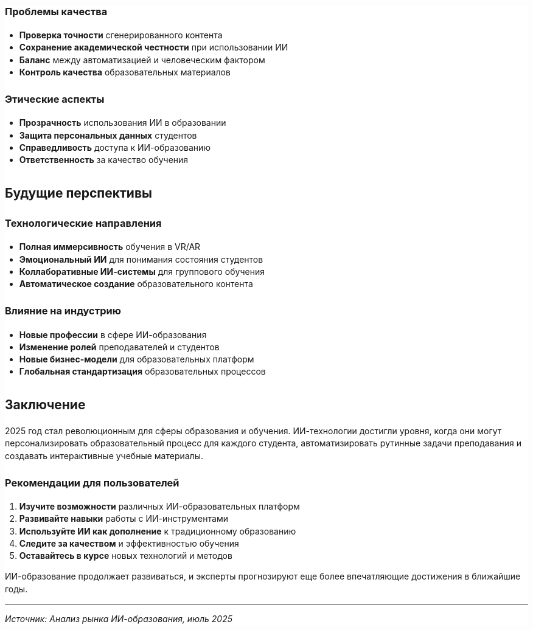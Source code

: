 ### Проблемы качества
- **Проверка точности** сгенерированного контента
- **Сохранение академической честности** при использовании ИИ
- **Баланс** между автоматизацией и человеческим фактором
- **Контроль качества** образовательных материалов

### Этические аспекты
- **Прозрачность** использования ИИ в образовании
- **Защита персональных данных** студентов
- **Справедливость** доступа к ИИ-образованию
- **Ответственность** за качество обучения

## Будущие перспективы

### Технологические направления
- **Полная иммерсивность** обучения в VR/AR
- **Эмоциональный ИИ** для понимания состояния студентов
- **Коллаборативные ИИ-системы** для группового обучения
- **Автоматическое создание** образовательного контента

### Влияние на индустрию
- **Новые профессии** в сфере ИИ-образования
- **Изменение ролей** преподавателей и студентов
- **Новые бизнес-модели** для образовательных платформ
- **Глобальная стандартизация** образовательных процессов

## Заключение

2025 год стал революционным для сферы образования и обучения. ИИ-технологии достигли уровня, когда они могут персонализировать образовательный процесс для каждого студента, автоматизировать рутинные задачи преподавания и создавать интерактивные учебные материалы.

### Рекомендации для пользователей
1. **Изучите возможности** различных ИИ-образовательных платформ
2. **Развивайте навыки** работы с ИИ-инструментами
3. **Используйте ИИ как дополнение** к традиционному образованию
4. **Следите за качеством** и эффективностью обучения
5. **Оставайтесь в курсе** новых технологий и методов

ИИ-образование продолжает развиваться, и эксперты прогнозируют еще более впечатляющие достижения в ближайшие годы.

---

*Источник: Анализ рынка ИИ-образования, июль 2025* 